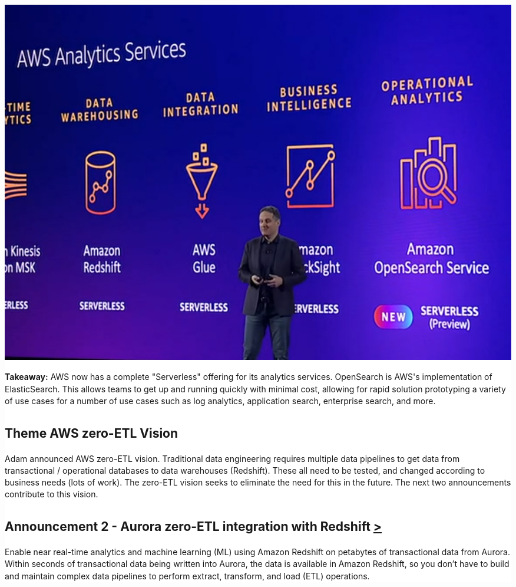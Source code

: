 ![Open Search Serverless](assets/images/aws/opensearch.png)

**Takeaway:** AWS now has a complete "Serverless" offering for its analytics services. OpenSearch is AWS's implementation of ElasticSearch. This allows teams to get up and running quickly with minimal cost, allowing for rapid solution prototyping a variety of use cases for a number of use cases such as log analytics, application search, enterprise search, and more.

 ## Theme AWS zero-ETL Vision

Adam announced AWS zero-ETL vision. Traditional data engineering requires multiple data pipelines to get data from transactional / operational databases to data warehouses (Redshift). These all need to be tested, and changed according to business needs (lots of work). The zero-ETL vision seeks to eliminate the need for this in the future. The next two announcements contribute to this vision.

## Announcement 2 - Aurora zero-ETL integration with Redshift [>](https://aws.amazon.com/about-aws/whats-new/2022/11/amazon-aurora-zero-etl-integration-redshift/)

Enable near real-time analytics and machine learning (ML) using Amazon Redshift on petabytes of transactional data from Aurora. Within seconds of transactional data being written into Aurora, the data is available in Amazon Redshift, so you don’t have to build and maintain complex data pipelines to perform extract, transform, and load (ETL) operations.

